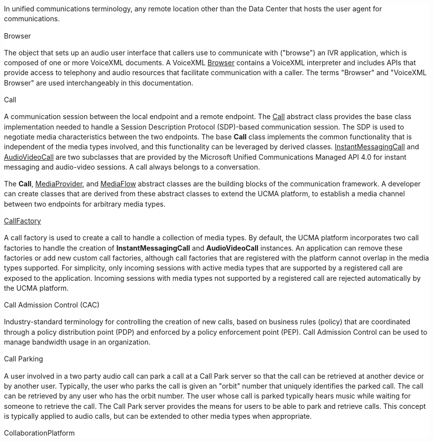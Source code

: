 <td><p>In unified communications terminology, any remote location other than the Data Center that hosts the user agent for communications.</p></td>
</tr>
<tr class="odd">
<td><p>Browser</p></td>
<td><p>The object that sets up an audio user interface that callers use to communicate with (&quot;browse&quot;) an IVR application, which is composed of one or more VoiceXML documents. A VoiceXML <a href="https://msdn.microsoft.com/en-us/library/gg452712(v=office.15)">Browser</a> contains a VoiceXML interpreter and includes APIs that provide access to telephony and audio resources that facilitate communication with a caller. The terms &quot;Browser&quot; and &quot;VoiceXML Browser&quot; are used interchangeably in this documentation.</p></td>
</tr>
<tr class="even">
<td><p>Call</p></td>
<td><p>A communication session between the local endpoint and a remote endpoint. The <a href="https://msdn.microsoft.com/en-us/library/hh384235(v=office.15)">Call</a> abstract class provides the base class implementation needed to handle a Session Description Protocol (SDP)-based communication session. The SDP is used to negotiate media characteristics between the two endpoints. The base <strong>Call</strong> class implements the common functionality that is independent of the media types involved, and this functionality can be leveraged by derived classes. <a href="https://msdn.microsoft.com/en-us/library/hh161841(v=office.15)">InstantMessagingCall</a> and <a href="https://msdn.microsoft.com/en-us/library/hh383901(v=office.15)">AudioVideoCall</a> are two subclasses that are provided by the Microsoft Unified Communications Managed API 4.0 for instant messaging and audio-video sessions. A call always belongs to a conversation.</p>
<p>The <strong>Call</strong>, <a href="https://msdn.microsoft.com/en-us/library/hh383767(v=office.15)">MediaProvider</a>, and <a href="https://msdn.microsoft.com/en-us/library/hh366262(v=office.15)">MediaFlow</a> abstract classes are the building blocks of the communication framework. A developer can create classes that are derived from these abstract classes to extend the UCMA platform, to establish a media channel between two endpoints for arbitrary media types.</p></td>
</tr>
<tr class="odd">
<td><p><a href="https://msdn.microsoft.com/en-us/library/hh384820(v=office.15)">CallFactory</a></p></td>
<td><p>A call factory is used to create a call to handle a collection of media types. By default, the UCMA platform incorporates two call factories to handle the creation of <strong>InstantMessagingCall</strong> and <strong>AudioVideoCall</strong> instances. An application can remove these factories or add new custom call factories, although call factories that are registered with the platform cannot overlap in the media types supported. For simplicity, only incoming sessions with active media types that are supported by a registered call are exposed to the application. Incoming sessions with media types not supported by a registered call are rejected automatically by the UCMA platform.</p></td>
</tr>
<tr class="even">
<td><p>Call Admission Control (CAC)</p></td>
<td><p>Industry-standard terminology for controlling the creation of new calls, based on business rules (policy) that are coordinated through a policy distribution point (PDP) and enforced by a policy enforcement point (PEP). Call Admission Control can be used to manage bandwidth usage in an organization.</p></td>
</tr>
<tr class="odd">
<td><p>Call Parking</p></td>
<td><p>A user involved in a two party audio call can park a call at a Call Park server so that the call can be retrieved at another device or by another user. Typically, the user who parks the call is given an &quot;orbit&quot; number that uniquely identifies the parked call. The call can be retrieved by any user who has the orbit number. The user whose call is parked typically hears music while waiting for someone to retrieve the call. The Call Park server provides the means for users to be able to park and retrieve calls. This concept is typically applied to audio calls, but can be extended to other media types when appropriate.</p></td>
</tr>
<tr class="even">
<td><p>CollaborationPlatform</p></td>